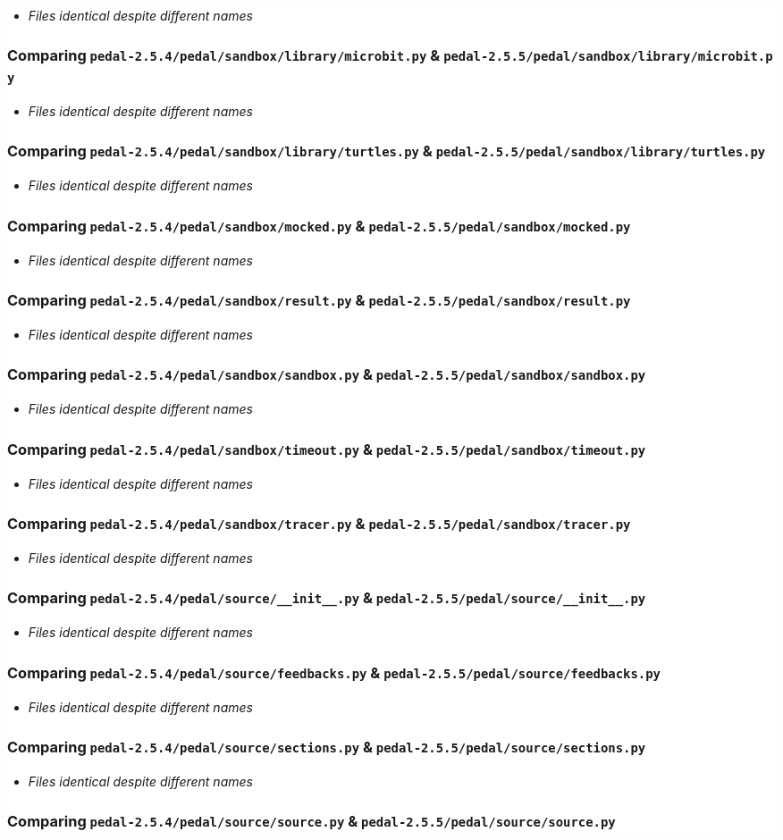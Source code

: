  * *Files identical despite different names*

### Comparing `pedal-2.5.4/pedal/sandbox/library/microbit.py` & `pedal-2.5.5/pedal/sandbox/library/microbit.py`

 * *Files identical despite different names*

### Comparing `pedal-2.5.4/pedal/sandbox/library/turtles.py` & `pedal-2.5.5/pedal/sandbox/library/turtles.py`

 * *Files identical despite different names*

### Comparing `pedal-2.5.4/pedal/sandbox/mocked.py` & `pedal-2.5.5/pedal/sandbox/mocked.py`

 * *Files identical despite different names*

### Comparing `pedal-2.5.4/pedal/sandbox/result.py` & `pedal-2.5.5/pedal/sandbox/result.py`

 * *Files identical despite different names*

### Comparing `pedal-2.5.4/pedal/sandbox/sandbox.py` & `pedal-2.5.5/pedal/sandbox/sandbox.py`

 * *Files identical despite different names*

### Comparing `pedal-2.5.4/pedal/sandbox/timeout.py` & `pedal-2.5.5/pedal/sandbox/timeout.py`

 * *Files identical despite different names*

### Comparing `pedal-2.5.4/pedal/sandbox/tracer.py` & `pedal-2.5.5/pedal/sandbox/tracer.py`

 * *Files identical despite different names*

### Comparing `pedal-2.5.4/pedal/source/__init__.py` & `pedal-2.5.5/pedal/source/__init__.py`

 * *Files identical despite different names*

### Comparing `pedal-2.5.4/pedal/source/feedbacks.py` & `pedal-2.5.5/pedal/source/feedbacks.py`

 * *Files identical despite different names*

### Comparing `pedal-2.5.4/pedal/source/sections.py` & `pedal-2.5.5/pedal/source/sections.py`

 * *Files identical despite different names*

### Comparing `pedal-2.5.4/pedal/source/source.py` & `pedal-2.5.5/pedal/source/source.py`
